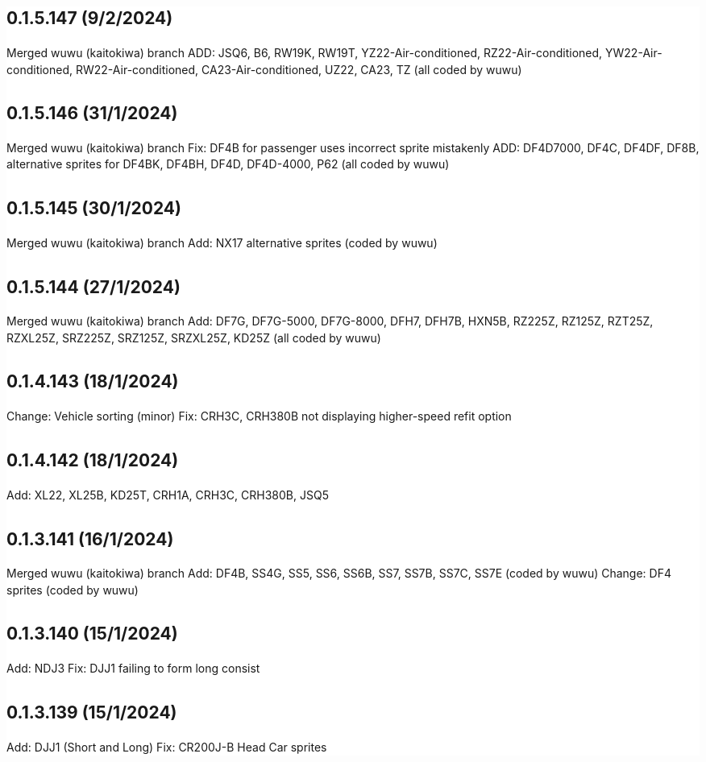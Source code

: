 0.1.5.147 (9/2/2024)
--------------------

Merged wuwu (kaitokiwa) branch
ADD: JSQ6, B6, RW19K, RW19T, YZ22-Air-conditioned, RZ22-Air-conditioned, YW22-Air-conditioned, RW22-Air-conditioned, CA23-Air-conditioned, UZ22, CA23, TZ (all coded by wuwu)

0.1.5.146 (31/1/2024)
---------------------

Merged wuwu (kaitokiwa) branch
Fix: DF4B for passenger uses incorrect sprite mistakenly
ADD: DF4D7000, DF4C, DF4DF, DF8B, alternative sprites for DF4BK, DF4BH, DF4D, DF4D-4000, P62 (all coded by wuwu)

0.1.5.145 (30/1/2024)
---------------------

Merged wuwu (kaitokiwa) branch
Add: NX17 alternative sprites (coded by wuwu)

0.1.5.144 (27/1/2024)
---------------------

Merged wuwu (kaitokiwa) branch
Add: DF7G, DF7G-5000, DF7G-8000, DFH7, DFH7B, HXN5B, RZ225Z, RZ125Z, RZT25Z, RZXL25Z, SRZ225Z, SRZ125Z, SRZXL25Z, KD25Z (all coded by wuwu)

0.1.4.143 (18/1/2024)
---------------------

Change: Vehicle sorting (minor)
Fix: CRH3C, CRH380B not displaying higher-speed refit option

0.1.4.142 (18/1/2024)
---------------------

Add: XL22, XL25B, KD25T, CRH1A, CRH3C, CRH380B, JSQ5

0.1.3.141 (16/1/2024)
---------------------

Merged wuwu (kaitokiwa) branch
Add: DF4B, SS4G, SS5, SS6, SS6B, SS7, SS7B, SS7C, SS7E (coded by wuwu)
Change: DF4 sprites (coded by wuwu)

0.1.3.140 (15/1/2024)
---------------------

Add: NDJ3
Fix: DJJ1 failing to form long consist

0.1.3.139 (15/1/2024)
---------------------

Add: DJJ1 (Short and Long)
Fix: CR200J-B Head Car sprites
